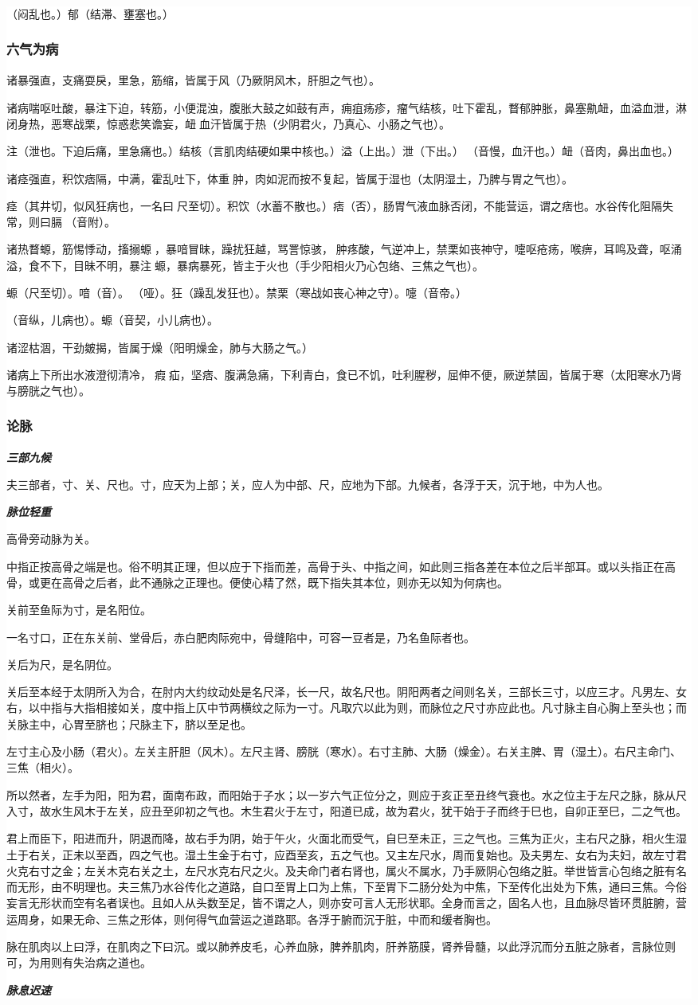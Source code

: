 （闷乱也。）郁（结滞、壅塞也。）  

### 六气为病  

诸暴强直，支痛耍戾，里急，筋缩，皆属于风（乃厥阴风木，肝胆之气也）。  

诸病喘呕吐酸，暴注下迫，转筋，小便混浊，腹胀大鼓之如鼓有声，痈疽疡疹，瘤气结核，吐下霍乱，瞀郁肿胀，鼻塞鼽衄，血溢血泄，淋闭身热，恶寒战栗，惊惑悲笑谵妄，衄 血汗皆属于热（少阴君火，乃真心、小肠之气也）。  

注（泄也。下迫后痛，里急痛也。）结核（言肌肉结硬如果中核也。）溢（上出。）泄（下出。） （音慢，血汗也。）衄（音肉，鼻出血也。）  

诸痉强直，积饮痞隔，中满，霍乱吐下，体重 肿，肉如泥而按不复起，皆属于湿也（太阴湿土，乃脾与胃之气也）。  

痉（其井切，似风狂病也，一名曰 尺至切）。积饮（水蓄不散也。）痞（否），肠胃气液血脉否闭，不能营运，谓之痞也。水谷传化阻隔失常，则曰膈 （音附）。  

诸热瞀螈，筋惕悸动，搐搦螈 ，暴喑冒昧，躁扰狂越，骂詈惊骇， 肿疼酸，气逆冲上，禁栗如丧神守，嚏呕疮疡，喉痹，耳鸣及聋，呕涌溢，食不下，目昧不明，暴注 螈，暴病暴死，皆主于火也（手少阳相火乃心包络、三焦之气也）。  

螈（尺至切）。喑（音）。 （哑）。狂（躁乱发狂也）。禁栗（寒战如丧心神之守）。嚏（音帝。）  

（音纵，儿病也）。螈（音契，小儿病也）。  

诸涩枯涸，干劲皴揭，皆属于燥（阳明燥金，肺与大肠之气。）  

诸病上下所出水液澄彻清冷， 瘕 疝，坚痞、腹满急痛，下利青白，食已不饥，吐利腥秽，屈伸不便，厥逆禁固，皆属于寒（太阳寒水乃肾与膀胱之气也）。  

### 论脉  

***三部九候***  

夫三部者，寸、关、尺也。寸，应天为上部；关，应人为中部、尺，应地为下部。九候者，各浮于天，沉于地，中为人也。  

***脉位轻重***  

高骨旁动脉为关。  

中指正按高骨之端是也。俗不明其正理，但以应于下指而差，高骨于头、中指之间，如此则三指各差在本位之后半部耳。或以头指正在高骨，或更在高骨之后者，此不通脉之正理也。便使心精了然，既下指失其本位，则亦无以知为何病也。  

关前至鱼际为寸，是名阳位。  

一名寸口，正在东关前、堂骨后，赤白肥肉际宛中，骨缝陷中，可容一豆者是，乃名鱼际者也。  

关后为尺，是名阴位。  

关后至本经于太阴所入为合，在肘内大约纹动处是名尺泽，长一尺，故名尺也。阴阳两者之间则名关，三部长三寸，以应三才。凡男左、女右，以中指与大指相接如关，度中指上仄中节两横纹之际为一寸。凡取穴以此为则，而脉位之尺寸亦应此也。凡寸脉主自心胸上至头也；而关脉主中，心胃至脐也；尺脉主下，脐以至足也。  

左寸主心及小肠（君火）。左关主肝胆（风木）。左尺主肾、膀胱（寒水）。右寸主肺、大肠（燥金）。右关主脾、胃（湿土）。右尺主命门、三焦（相火）。  

所以然者，左手为阳，阳为君，面南布政，而阳始于子水；以一岁六气正位分之，则应于亥正至丑终气衰也。水之位主于左尺之脉，脉从尺入寸，故水生风木于左关，应丑至卯初之气也。木生君火于左寸，阳道已成，故为君火，犹干始于子而终于巳也，自卯正至巳，二之气也。  

君上而臣下，阳进而升，阴退而降，故右手为阴，始于午火，火面北而受气，自巳至未正，三之气也。三焦为正火，主右尺之脉，相火生湿土于右关，正未以至酉，四之气也。湿土生金于右寸，应酉至亥，五之气也。又主左尺水，周而复始也。及夫男左、女右为夫妇，故左寸君火克右寸之金；左关木克右关之土，左尺水克右尺之火。及夫命门者右肾也，属火不属水，乃手厥阴心包络之脏。举世皆言心包络之脏有名而无形，由不明理也。夫三焦乃水谷传化之道路，自口至胃上口为上焦，下至胃下二肠分处为中焦，下至传化出处为下焦，通曰三焦。今俗妄言无形状而空有名者误也。且如人从头数至足，皆不谓之人，则亦安可言人无形状耶。全身而言之，固名人也，且血脉尽皆环贯脏腑，营运周身，如果无命、三焦之形体，则何得气血营运之道路耶。各浮于腑而沉于脏，中而和缓者胸也。  

脉在肌肉以上曰浮，在肌肉之下曰沉。或以肺养皮毛，心养血脉，脾养肌肉，肝养筋膜，肾养骨髓，以此浮沉而分五脏之脉者，言脉位则可，为用则有失治病之道也。  

***脉息迟速***  
